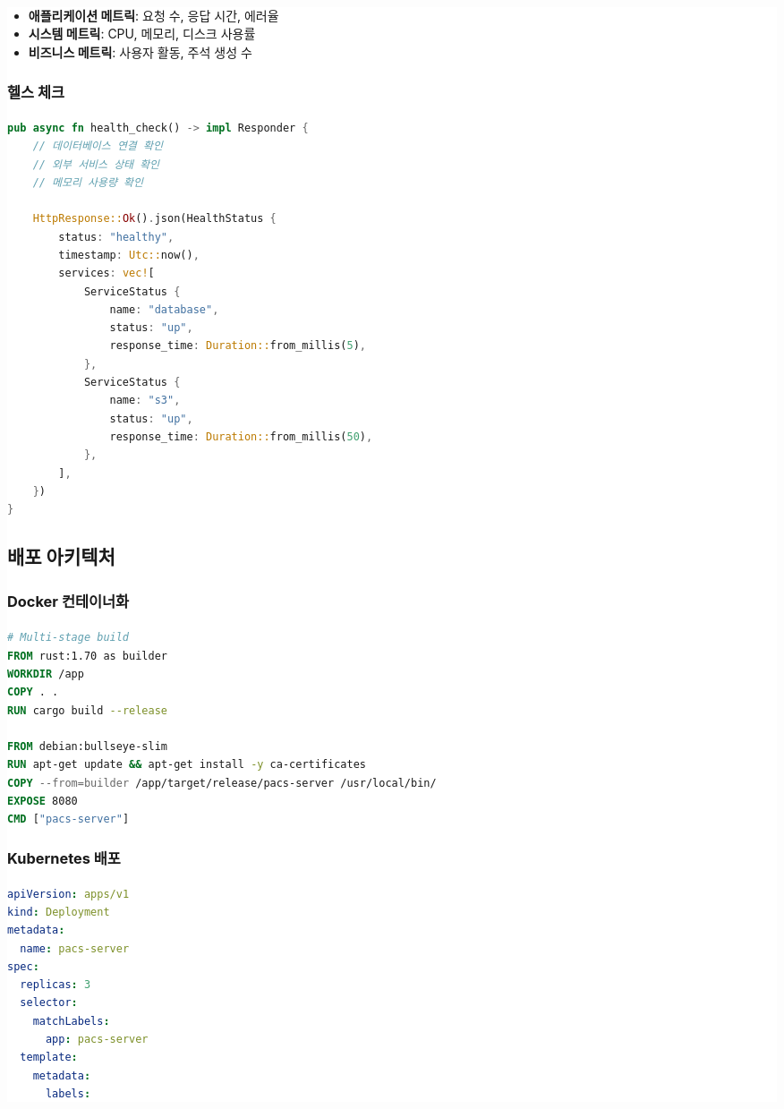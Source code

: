 - **애플리케이션 메트릭**: 요청 수, 응답 시간, 에러율
- **시스템 메트릭**: CPU, 메모리, 디스크 사용률
- **비즈니스 메트릭**: 사용자 활동, 주석 생성 수

### 헬스 체크

```rust
pub async fn health_check() -> impl Responder {
    // 데이터베이스 연결 확인
    // 외부 서비스 상태 확인
    // 메모리 사용량 확인
    
    HttpResponse::Ok().json(HealthStatus {
        status: "healthy",
        timestamp: Utc::now(),
        services: vec![
            ServiceStatus {
                name: "database",
                status: "up",
                response_time: Duration::from_millis(5),
            },
            ServiceStatus {
                name: "s3",
                status: "up",
                response_time: Duration::from_millis(50),
            },
        ],
    })
}
```

## 배포 아키텍처

### Docker 컨테이너화

```dockerfile
# Multi-stage build
FROM rust:1.70 as builder
WORKDIR /app
COPY . .
RUN cargo build --release

FROM debian:bullseye-slim
RUN apt-get update && apt-get install -y ca-certificates
COPY --from=builder /app/target/release/pacs-server /usr/local/bin/
EXPOSE 8080
CMD ["pacs-server"]
```

### Kubernetes 배포

```yaml
apiVersion: apps/v1
kind: Deployment
metadata:
  name: pacs-server
spec:
  replicas: 3
  selector:
    matchLabels:
      app: pacs-server
  template:
    metadata:
      labels:
```